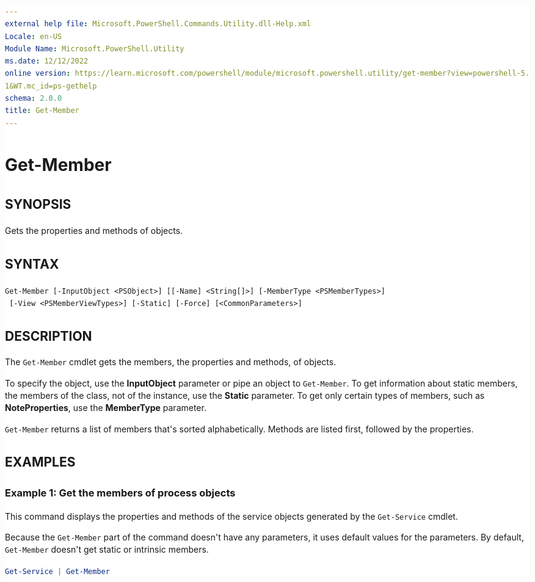 ```yaml
---
external help file: Microsoft.PowerShell.Commands.Utility.dll-Help.xml
Locale: en-US
Module Name: Microsoft.PowerShell.Utility
ms.date: 12/12/2022
online version: https://learn.microsoft.com/powershell/module/microsoft.powershell.utility/get-member?view=powershell-5.1&WT.mc_id=ps-gethelp
schema: 2.0.0
title: Get-Member
---
```

# Get-Member

## SYNOPSIS
Gets the properties and methods of objects.

## SYNTAX

```
Get-Member [-InputObject <PSObject>] [[-Name] <String[]>] [-MemberType <PSMemberTypes>]
 [-View <PSMemberViewTypes>] [-Static] [-Force] [<CommonParameters>]
```

## DESCRIPTION

The `Get-Member` cmdlet gets the members, the properties and methods, of objects.

To specify the object, use the **InputObject** parameter or pipe an object to `Get-Member`. To get
information about static members, the members of the class, not of the instance, use the **Static**
parameter. To get only certain types of members, such as **NoteProperties**, use the **MemberType**
parameter.

`Get-Member` returns a list of members that's sorted alphabetically. Methods are listed first,
followed by the properties.

## EXAMPLES

### Example 1: Get the members of process objects

This command displays the properties and methods of the service objects generated by the
`Get-Service` cmdlet.

Because the `Get-Member` part of the command doesn't have any parameters, it uses default values for
the parameters. By default, `Get-Member` doesn't get static or intrinsic members.

```powershell
Get-Service | Get-Member
```
